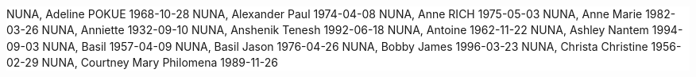 <td>NUNA, Adeline</td>
<td>POKUE</td>
<td>1968-10-28</td>
</tr>
<tr>
<td>NUNA, Alexander Paul</td>
<td></td>
<td>1974-04-08</td>
</tr>
<tr>
<td>NUNA, Anne</td>
<td>RICH</td>
<td>1975-05-03</td>
</tr>
<tr>
<td>NUNA, Anne Marie</td>
<td></td>
<td>1982-03-26</td>
</tr>
<tr>
<td>NUNA, Anniette</td>
<td></td>
<td>1932-09-10</td>
</tr>
<tr>
<td>NUNA, Anshenik Tenesh</td>
<td></td>
<td>1992-06-18</td>
</tr>
<tr>
<td>NUNA, Antoine</td>
<td></td>
<td>1962-11-22</td>
</tr>
<tr>
<td>NUNA, Ashley Nantem</td>
<td></td>
<td>1994-09-03</td>
</tr>
<tr>
<td>NUNA, Basil</td>
<td></td>
<td>1957-04-09</td>
</tr>
<tr>
<td>NUNA, Basil Jason</td>
<td></td>
<td>1976-04-26</td>
</tr>
<tr>
<td>NUNA, Bobby James</td>
<td></td>
<td>1996-03-23</td>
</tr>
<tr>
<td>NUNA, Christa</td>
<td>Christine</td>
<td>1956-02-29</td>
</tr>
<tr>
<td>NUNA, Courtney Mary Philomena</td>
<td></td>
<td>1989-11-26</td>
</tr>
